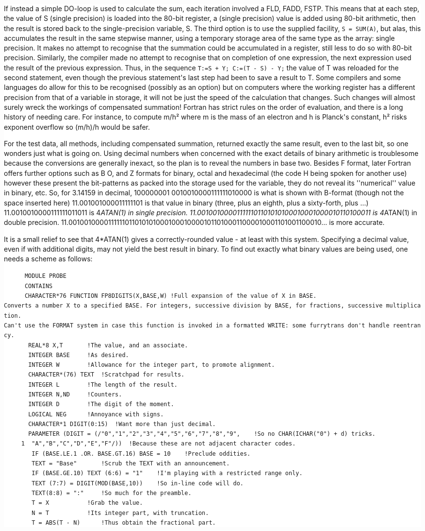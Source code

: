 If instead a simple DO-loop is used to calculate the sum, each iteration involved a FLD, FADD, FSTP. This means that at each step, the value of S (single precision) is loaded into the 80-bit register, a (single precision) value is added using 80-bit arithmetic, then the result is stored back to the single-precision variable, S. The third option is to use the supplied facility, <code>S = SUM(A)</code>, but alas, this accumulates the result in the same stepwise manner, using a temporary storage area of the same type as the array: single precision. It makes no attempt to recognise that the summation could be accumulated in a register, still less to do so with 80-bit precision. Similarly, the compiler made no attempt to recognise that on completion of one expression, the next expression used the result of the previous expression. Thus, in the sequence <code>T:=S + Y; C:=(T - S) - Y;</code> the value of T was reloaded for the second statement, even though the previous statement's last step had been to save a result to T. Some compilers and some languages do allow for this to be recognised (possibly as an option) but on computers where the working register has a different precision from that of a variable in storage, it will not be just the speed of the calculation that changes. Such changes will almost surely wreck the workings of compensated summation! Fortran has strict rules on the order of evaluation, and there is a long history of needing care. For instance, to compute m/h² where m is the mass of an electron and h is Planck's constant, h² risks exponent overflow so (m/h)/h would be safer.

For the test data, all methods, including compensated summation, returned exactly the same result, even to the last bit, so one wonders just what is going on. Using decimal numbers when concerned with the exact details of binary arithmetic is troublesome because the conversions are generally inexact, so the plan is to reveal the numbers in base two. Besides F format, later Fortran offers further options such as B O, and Z formats for binary, octal and hexadecimal (the code H being spoken for another use) however these present the bit-patterns as packed into the storage used for the variable, they do not reveal its ''numerical'' value in binary, etc. So, for 3.14159 in decimal,
 100000001 0010010000111111010000 is what is shown with B-format (though not the space inserted here)
        11.001001000011111101           is that value in binary (three, plus an eighth, plus a sixty-forth, plus ...)
        11.0010010000111111011011       is 4*ATAN(1) in single precision.
        11.001001000011111101101010100010001000010110100011  is 4*ATAN(1) in double precision.
        11.001001000011111101101010100010001000010110100011000010001101001100010... is more accurate.

It is a small relief to see that 4*ATAN(1) gives a correctly-rounded value - at least with this system. Specifying a decimal value, even if with additional digits, may not yield the best result in binary. To find out exactly what binary values are being used, one needs a scheme as follows:

```Fortran
      MODULE PROBE
      CONTAINS
      CHARACTER*76 FUNCTION FP8DIGITS(X,BASE,W)	!Full expansion of the value of X in BASE.
Converts a number X to a specified BASE. For integers, successive division by BASE, for fractions, successive multiplication.
Can't use the FORMAT system in case this function is invoked in a formatted WRITE: some furrytrans don't handle reentrancy.
       REAL*8 X,T		!The value, and an associate.
       INTEGER BASE		!As desired.
       INTEGER W		!Allowance for the integer part, to promote alignment.
       CHARACTER*(76) TEXT	!Scratchpad for results.
       INTEGER L		!The length of the result.
       INTEGER N,ND		!Counters.
       INTEGER D		!The digit of the moment.
       LOGICAL NEG		!Annoyance with signs.
       CHARACTER*1 DIGIT(0:15)	!Want more than just decimal.
       PARAMETER (DIGIT = (/"0","1","2","3","4","5","6","7","8","9",	!So no CHAR(ICHAR("0") + d) tricks.
     1  "A","B","C","D","E","F"/))	!Because these are not adjacent character codes.
        IF (BASE.LE.1 .OR. BASE.GT.16) BASE = 10	!Preclude oddities.
        TEXT = "Base"		!Scrub the TEXT with an announcement.
        IF (BASE.GE.10) TEXT (6:6) = "1"	!I'm playing with a restricted range only.
        TEXT (7:7) = DIGIT(MOD(BASE,10))	!So in-line code will do.
        TEXT(8:8) = ":"		!So much for the preamble.
        T = X			!Grab the value.
        N = T			!Its integer part, with truncation.
        T = ABS(T - N)		!Thus obtain the fractional part.
```